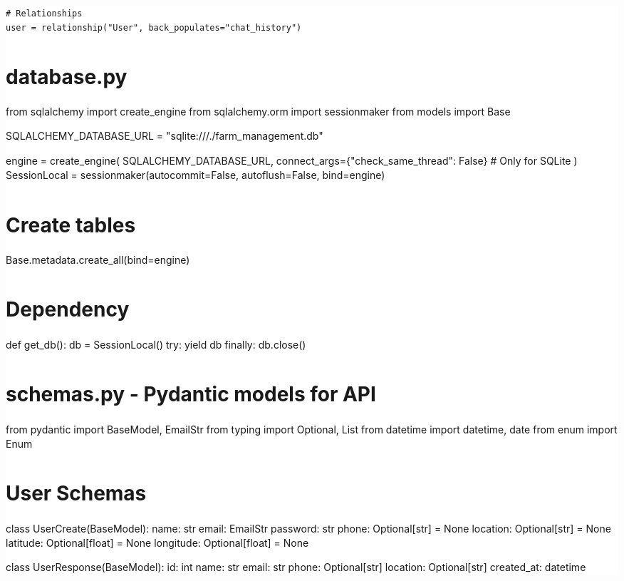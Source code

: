     # Relationships
    user = relationship("User", back_populates="chat_history")


# database.py
from sqlalchemy import create_engine
from sqlalchemy.orm import sessionmaker
from models import Base

SQLALCHEMY_DATABASE_URL = "sqlite:///./farm_management.db"

engine = create_engine(
    SQLALCHEMY_DATABASE_URL, 
    connect_args={"check_same_thread": False}  # Only for SQLite
)
SessionLocal = sessionmaker(autocommit=False, autoflush=False, bind=engine)

# Create tables
Base.metadata.create_all(bind=engine)

# Dependency
def get_db():
    db = SessionLocal()
    try:
        yield db
    finally:
        db.close()

# schemas.py - Pydantic models for API
from pydantic import BaseModel, EmailStr
from typing import Optional, List
from datetime import datetime, date
from enum import Enum

# User Schemas
class UserCreate(BaseModel):
    name: str
    email: EmailStr
    password: str
    phone: Optional[str] = None
    location: Optional[str] = None
    latitude: Optional[float] = None
    longitude: Optional[float] = None

class UserResponse(BaseModel):
    id: int
    name: str
    email: str
    phone: Optional[str]
    location: Optional[str]
    created_at: datetime
    